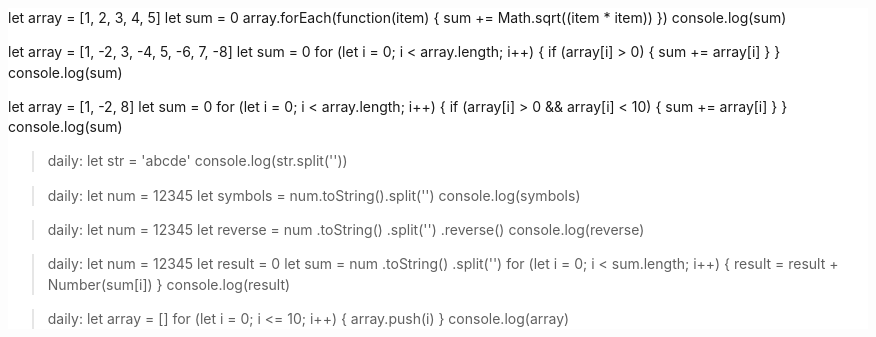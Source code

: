 let array = [1, 2, 3, 4, 5]
let sum = 0
array.forEach(function(item) {
    sum += Math.sqrt((item * item))
})
console.log(sum)

let array = [1, -2, 3, -4, 5, -6, 7, -8]
let sum = 0
for (let i = 0; i < array.length; i++) {
    if (array[i] > 0) {
        sum += array[i]
    }
}
console.log(sum)

let array = [1, -2, 8]
let sum = 0
for (let i = 0; i < array.length; i++) {
    if (array[i] > 0 && array[i] < 10) {
        sum += array[i]
    }
}
console.log(sum)

> daily:
let str = 'abcde'
console.log(str.split(''))

> daily:
let num = 12345
let symbols = num.toString().split('')
console.log(symbols)

> daily:
let num = 12345
let reverse = num
.toString()
.split('')
.reverse()
console.log(reverse)

> daily:
let num = 12345
let result = 0
let sum = num
.toString()
.split('')
for (let i = 0; i < sum.length; i++) {
    result = result + Number(sum[i])
}
console.log(result)

> daily:
let array = []
for (let i = 0; i <= 10; i++) {
    array.push(i)
}
console.log(array)
